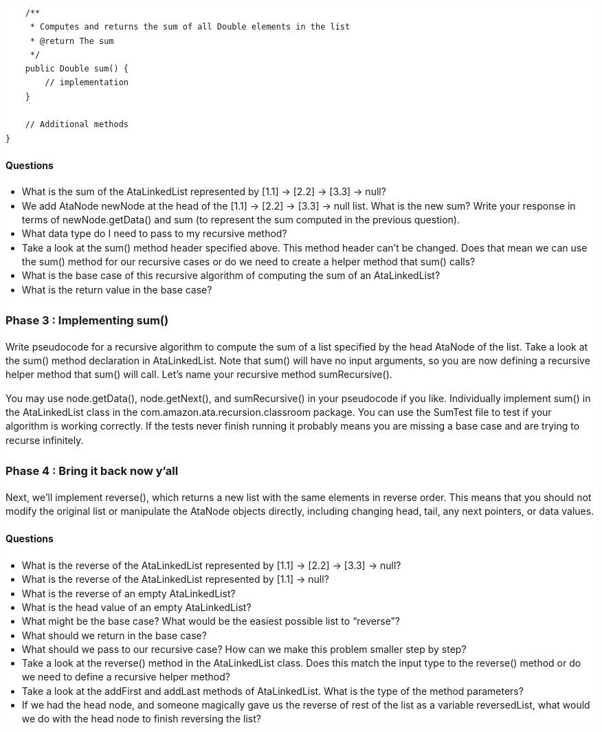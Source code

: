 ```
    /**
     * Computes and returns the sum of all Double elements in the list
     * @return The sum
     */
    public Double sum() {
        // implementation
    }
   
    // Additional methods
}
```

#### Questions 
  - What is the sum of the AtaLinkedList represented by [1.1] -> [2.2] -> [3.3] → null?
  - We add AtaNode newNode at the head of the [1.1] -> [2.2] -> [3.3] → null list. What is the new sum? Write your response in terms of newNode.getData() and sum (to represent the sum computed in the previous question).
  - What data type do I need to pass to my recursive method?
  - Take a look at the sum() method header specified above. This method header can’t be changed. Does that mean we can use the sum() method for our recursive cases or do we need to create a helper method that sum() calls?
  - What is the base case of this recursive algorithm of computing the sum of an AtaLinkedList?
  - What is the return value in the base case?


### Phase 3 : Implementing sum()

Write pseudocode for a recursive algorithm to compute the sum of a list specified by the head AtaNode of the list.
Take a look at the sum() method declaration in AtaLinkedList. Note that sum() will have no input arguments, so you are now defining a recursive helper method that sum() will call. Let’s name your recursive method sumRecursive().

You may use node.getData(), node.getNext(), and sumRecursive() in your pseudocode if you like.
Individually implement sum() in the AtaLinkedList class in the com.amazon.ata.recursion.classroom package. You can use the SumTest file to test if your algorithm is working correctly. If the tests never finish running it probably means you are missing a base case and are trying to recurse infinitely. 

### Phase 4 : Bring it back now y’all

Next, we’ll implement reverse(), which returns a new list with the same elements in reverse order. This means that you should not modify the original list or manipulate the AtaNode objects directly, including changing head, tail, any next pointers, or data values.

#### Questions
  - What is the reverse of the AtaLinkedList represented by [1.1] -> [2.2] -> [3.3] -> null?
  - What is the reverse of the AtaLinkedList represented by [1.1] → null?
  - What is the reverse of an empty AtaLinkedList?
  - What is the head value of an empty AtaLinkedList?
  - What might be the base case? What would be the easiest possible list to “reverse”?
  - What should we return in the base case?
  - What should we pass to our recursive case? How can we make this problem smaller step by step?
  - Take a look at the reverse() method in the AtaLinkedList class. Does this match the input type to the reverse() method or do we need to define a recursive helper method?
  - Take a look at the addFirst and addLast methods of AtaLinkedList. What is the type of the method parameters?
   - If we had the head node, and someone magically gave us the reverse of rest of the list as a variable reversedList, what would we do with the head node to finish reversing the list?
